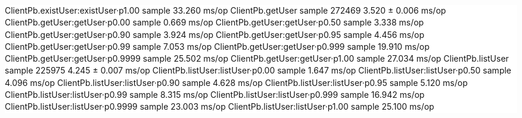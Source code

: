 ClientPb.existUser:existUser·p1.00      sample          33.260           ms/op
ClientPb.getUser                        sample  272469   3.520 ± 0.006   ms/op
ClientPb.getUser:getUser·p0.00          sample           0.669           ms/op
ClientPb.getUser:getUser·p0.50          sample           3.338           ms/op
ClientPb.getUser:getUser·p0.90          sample           3.924           ms/op
ClientPb.getUser:getUser·p0.95          sample           4.456           ms/op
ClientPb.getUser:getUser·p0.99          sample           7.053           ms/op
ClientPb.getUser:getUser·p0.999         sample          19.910           ms/op
ClientPb.getUser:getUser·p0.9999        sample          25.502           ms/op
ClientPb.getUser:getUser·p1.00          sample          27.034           ms/op
ClientPb.listUser                       sample  225975   4.245 ± 0.007   ms/op
ClientPb.listUser:listUser·p0.00        sample           1.647           ms/op
ClientPb.listUser:listUser·p0.50        sample           4.096           ms/op
ClientPb.listUser:listUser·p0.90        sample           4.628           ms/op
ClientPb.listUser:listUser·p0.95        sample           5.120           ms/op
ClientPb.listUser:listUser·p0.99        sample           8.315           ms/op
ClientPb.listUser:listUser·p0.999       sample          16.942           ms/op
ClientPb.listUser:listUser·p0.9999      sample          23.003           ms/op
ClientPb.listUser:listUser·p1.00        sample          25.100           ms/op
